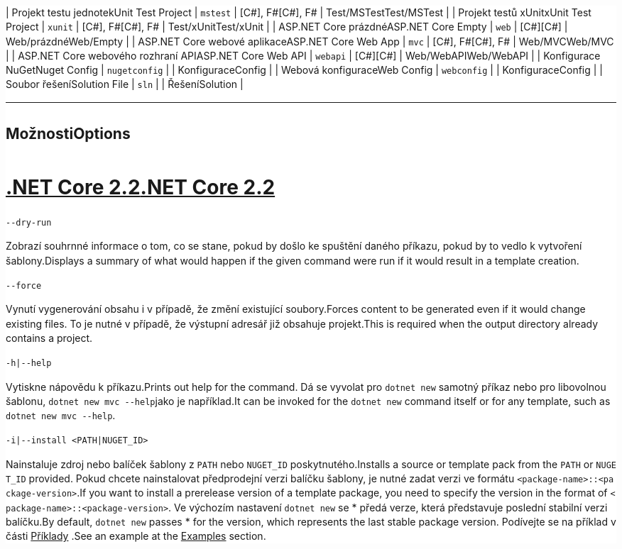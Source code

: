 | <span data-ttu-id="6c0c1-321">Projekt testu jednotek</span><span class="sxs-lookup"><span data-stu-id="6c0c1-321">Unit Test Project</span></span>    | `mstest`      | <span data-ttu-id="6c0c1-322">[C#], F#</span><span class="sxs-lookup"><span data-stu-id="6c0c1-322">[C#], F#</span></span> | <span data-ttu-id="6c0c1-323">Test/MSTest</span><span class="sxs-lookup"><span data-stu-id="6c0c1-323">Test/MSTest</span></span>    |
| <span data-ttu-id="6c0c1-324">Projekt testů xUnit</span><span class="sxs-lookup"><span data-stu-id="6c0c1-324">xUnit Test Project</span></span>   | `xunit`       | <span data-ttu-id="6c0c1-325">[C#], F#</span><span class="sxs-lookup"><span data-stu-id="6c0c1-325">[C#], F#</span></span> | <span data-ttu-id="6c0c1-326">Test/xUnit</span><span class="sxs-lookup"><span data-stu-id="6c0c1-326">Test/xUnit</span></span>     |
| <span data-ttu-id="6c0c1-327">ASP.NET Core prázdné</span><span class="sxs-lookup"><span data-stu-id="6c0c1-327">ASP.NET Core Empty</span></span>   | `web`         | <span data-ttu-id="6c0c1-328">[C#]</span><span class="sxs-lookup"><span data-stu-id="6c0c1-328">[C#]</span></span>     | <span data-ttu-id="6c0c1-329">Web/prázdné</span><span class="sxs-lookup"><span data-stu-id="6c0c1-329">Web/Empty</span></span>      |
| <span data-ttu-id="6c0c1-330">ASP.NET Core webové aplikace</span><span class="sxs-lookup"><span data-stu-id="6c0c1-330">ASP.NET Core Web App</span></span> | `mvc`         | <span data-ttu-id="6c0c1-331">[C#], F#</span><span class="sxs-lookup"><span data-stu-id="6c0c1-331">[C#], F#</span></span> | <span data-ttu-id="6c0c1-332">Web/MVC</span><span class="sxs-lookup"><span data-stu-id="6c0c1-332">Web/MVC</span></span>        |
| <span data-ttu-id="6c0c1-333">ASP.NET Core webového rozhraní API</span><span class="sxs-lookup"><span data-stu-id="6c0c1-333">ASP.NET Core Web API</span></span> | `webapi`      | <span data-ttu-id="6c0c1-334">[C#]</span><span class="sxs-lookup"><span data-stu-id="6c0c1-334">[C#]</span></span>     | <span data-ttu-id="6c0c1-335">Web/WebAPI</span><span class="sxs-lookup"><span data-stu-id="6c0c1-335">Web/WebAPI</span></span>     |
| <span data-ttu-id="6c0c1-336">Konfigurace NuGet</span><span class="sxs-lookup"><span data-stu-id="6c0c1-336">Nuget Config</span></span>         | `nugetconfig` |          | <span data-ttu-id="6c0c1-337">Konfigurace</span><span class="sxs-lookup"><span data-stu-id="6c0c1-337">Config</span></span>         |
| <span data-ttu-id="6c0c1-338">Webová konfigurace</span><span class="sxs-lookup"><span data-stu-id="6c0c1-338">Web Config</span></span>           | `webconfig`   |          | <span data-ttu-id="6c0c1-339">Konfigurace</span><span class="sxs-lookup"><span data-stu-id="6c0c1-339">Config</span></span>         |
| <span data-ttu-id="6c0c1-340">Soubor řešení</span><span class="sxs-lookup"><span data-stu-id="6c0c1-340">Solution File</span></span>        | `sln`         |          | <span data-ttu-id="6c0c1-341">Řešení</span><span class="sxs-lookup"><span data-stu-id="6c0c1-341">Solution</span></span>       |

---

## <a name="options"></a><span data-ttu-id="6c0c1-342">Možnosti</span><span class="sxs-lookup"><span data-stu-id="6c0c1-342">Options</span></span>

# <a name="net-core-22tabnetcore22"></a>[<span data-ttu-id="6c0c1-343">.NET Core 2.2</span><span class="sxs-lookup"><span data-stu-id="6c0c1-343">.NET Core 2.2</span></span>](#tab/netcore22)

`--dry-run`

<span data-ttu-id="6c0c1-344">Zobrazí souhrnné informace o tom, co se stane, pokud by došlo ke spuštění daného příkazu, pokud by to vedlo k vytvoření šablony.</span><span class="sxs-lookup"><span data-stu-id="6c0c1-344">Displays a summary of what would happen if the given command were run if it would result in a template creation.</span></span>

`--force`

<span data-ttu-id="6c0c1-345">Vynutí vygenerování obsahu i v případě, že změní existující soubory.</span><span class="sxs-lookup"><span data-stu-id="6c0c1-345">Forces content to be generated even if it would change existing files.</span></span> <span data-ttu-id="6c0c1-346">To je nutné v případě, že výstupní adresář již obsahuje projekt.</span><span class="sxs-lookup"><span data-stu-id="6c0c1-346">This is required when the output directory already contains a project.</span></span>

`-h|--help`

<span data-ttu-id="6c0c1-347">Vytiskne nápovědu k příkazu.</span><span class="sxs-lookup"><span data-stu-id="6c0c1-347">Prints out help for the command.</span></span> <span data-ttu-id="6c0c1-348">Dá se vyvolat pro `dotnet new` samotný příkaz nebo pro libovolnou šablonu, `dotnet new mvc --help`jako je například.</span><span class="sxs-lookup"><span data-stu-id="6c0c1-348">It can be invoked for the `dotnet new` command itself or for any template, such as `dotnet new mvc --help`.</span></span>

`-i|--install <PATH|NUGET_ID>`

<span data-ttu-id="6c0c1-349">Nainstaluje zdroj nebo balíček šablony z `PATH` nebo `NUGET_ID` poskytnutého.</span><span class="sxs-lookup"><span data-stu-id="6c0c1-349">Installs a source or template pack from the `PATH` or `NUGET_ID` provided.</span></span> <span data-ttu-id="6c0c1-350">Pokud chcete nainstalovat předprodejní verzi balíčku šablony, je nutné zadat verzi ve formátu `<package-name>::<package-version>`.</span><span class="sxs-lookup"><span data-stu-id="6c0c1-350">If you want to install a prerelease version of a template package, you need to specify the version in the format of `<package-name>::<package-version>`.</span></span> <span data-ttu-id="6c0c1-351">Ve výchozím nastavení `dotnet new` se \* předá verze, která představuje poslední stabilní verzi balíčku.</span><span class="sxs-lookup"><span data-stu-id="6c0c1-351">By default, `dotnet new` passes \* for the version, which represents the last stable package version.</span></span> <span data-ttu-id="6c0c1-352">Podívejte se na příklad v části [Příklady](#examples) .</span><span class="sxs-lookup"><span data-stu-id="6c0c1-352">See an example at the [Examples](#examples) section.</span></span>
